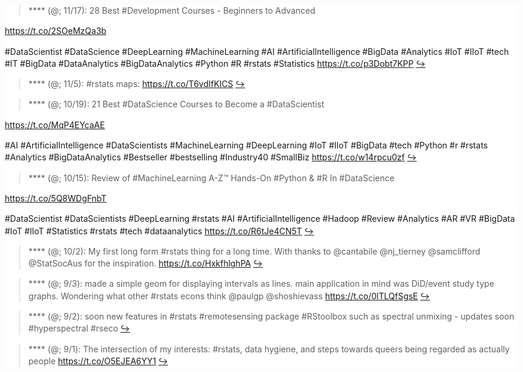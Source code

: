 

> **** (@; 11/17): 28 Best #Development Courses - Beginners to Advanced
>
https://t.co/2SOeMzQa3b
>
#DataScientist #DataScience #DeepLearning #MachineLearning #AI #ArtificialIntelligence #BigData #Analytics #IoT #IIoT #tech #IT #BigData #DataAnalytics #BigDataAnalytics #Python #R #rstats #Statistics https://t.co/p3Dobt7KPP  [&#8618;](https://twitter.com/dataandme/status/932284482832424960)




> **** (@; 11/5): #rstats maps: https://t.co/T6vdIfKICS  [&#8618;](https://twitter.com/dataandme/status/932252684081561600)




> **** (@; 10/19): 21 Best #DataScience Courses to Become a #DataScientist 
>
https://t.co/MqP4EYcaAE 
>
#AI #ArtificialIntelligence #DataScientists #MachineLearning #DeepLearning #IoT #IIoT #BigData #tech #Python #r #rstats #Analytics #BigDataAnalytics #Bestseller #bestselling #Industry40 #SmallBiz https://t.co/w14rpcu0zf  [&#8618;](https://twitter.com/dataandme/status/932277007752224768)




> **** (@; 10/15): Review of #MachineLearning A-Z™ Hands-On #Python &amp; #R In #DataScience 
>
https://t.co/5Q8WDgFnbT   
>
#DataScientist #DataScientists #DeepLearning #rstats #AI #ArtificialIntelligence #Hadoop #Review #Analytics #AR #VR #BigData #IoT #IIoT #Statistics #rstats #tech #dataanalytics https://t.co/R6tJe4CN5T  [&#8618;](https://twitter.com/dataandme/status/932261278080364544)




> **** (@; 10/2): My first long form #rstats thing for a long time. With thanks to @cantabile @nj_tierney @samclifford @StatSocAus for the inspiration. https://t.co/HxkfhlghPA  [&#8618;](https://twitter.com/dataandme/status/932258964632305664)




> **** (@; 9/3): made a simple geom for displaying intervals as lines. main application in mind was DiD/event study type graphs. Wondering what other #rstats econs think @paulgp @shoshievass   https://t.co/0lTLQfSgsE  [&#8618;](https://twitter.com/dataandme/status/932257631732944896)




> **** (@; 9/2): soon new features in #rstats #remotesensing package #RStoolbox such as spectral unmixing - updates soon #hyperspectral #rseco  [&#8618;](https://twitter.com/dataandme/status/932282279535300608)




> **** (@; 9/1): The intersection of my interests: #rstats, data hygiene, and steps towards queers being regarded as actually people https://t.co/O5EJEA6YY1  [&#8618;](https://twitter.com/dataandme/status/932271436307185666)
